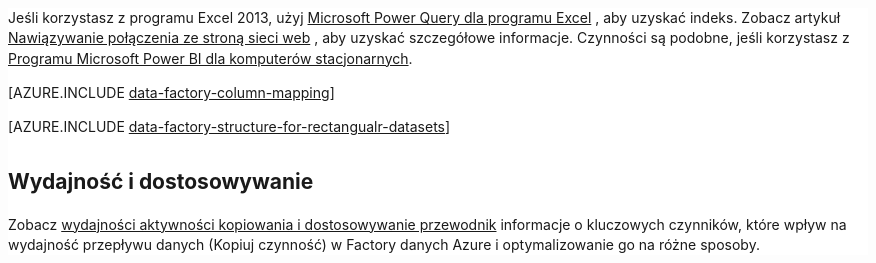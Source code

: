 
Jeśli korzystasz z programu Excel 2013, użyj [Microsoft Power Query dla programu Excel](https://www.microsoft.com/download/details.aspx?id=39379) , aby uzyskać indeks. Zobacz artykuł [Nawiązywanie połączenia ze stroną sieci web](https://support.office.com/article/Connect-to-a-web-page-Power-Query-b2725d67-c9e8-43e6-a590-c0a175bd64d8) , aby uzyskać szczegółowe informacje. Czynności są podobne, jeśli korzystasz z [Programu Microsoft Power BI dla komputerów stacjonarnych](https://powerbi.microsoft.com/desktop/). 

[AZURE.INCLUDE [data-factory-column-mapping](../../includes/data-factory-column-mapping.md)]

[AZURE.INCLUDE [data-factory-structure-for-rectangualr-datasets](../../includes/data-factory-structure-for-rectangualr-datasets.md)]

## <a name="performance-and-tuning"></a>Wydajność i dostosowywanie  
Zobacz [wydajności aktywności kopiowania i dostosowywanie przewodnik](data-factory-copy-activity-performance.md) informacje o kluczowych czynników, które wpływ na wydajność przepływu danych (Kopiuj czynność) w Factory danych Azure i optymalizowanie go na różne sposoby.
